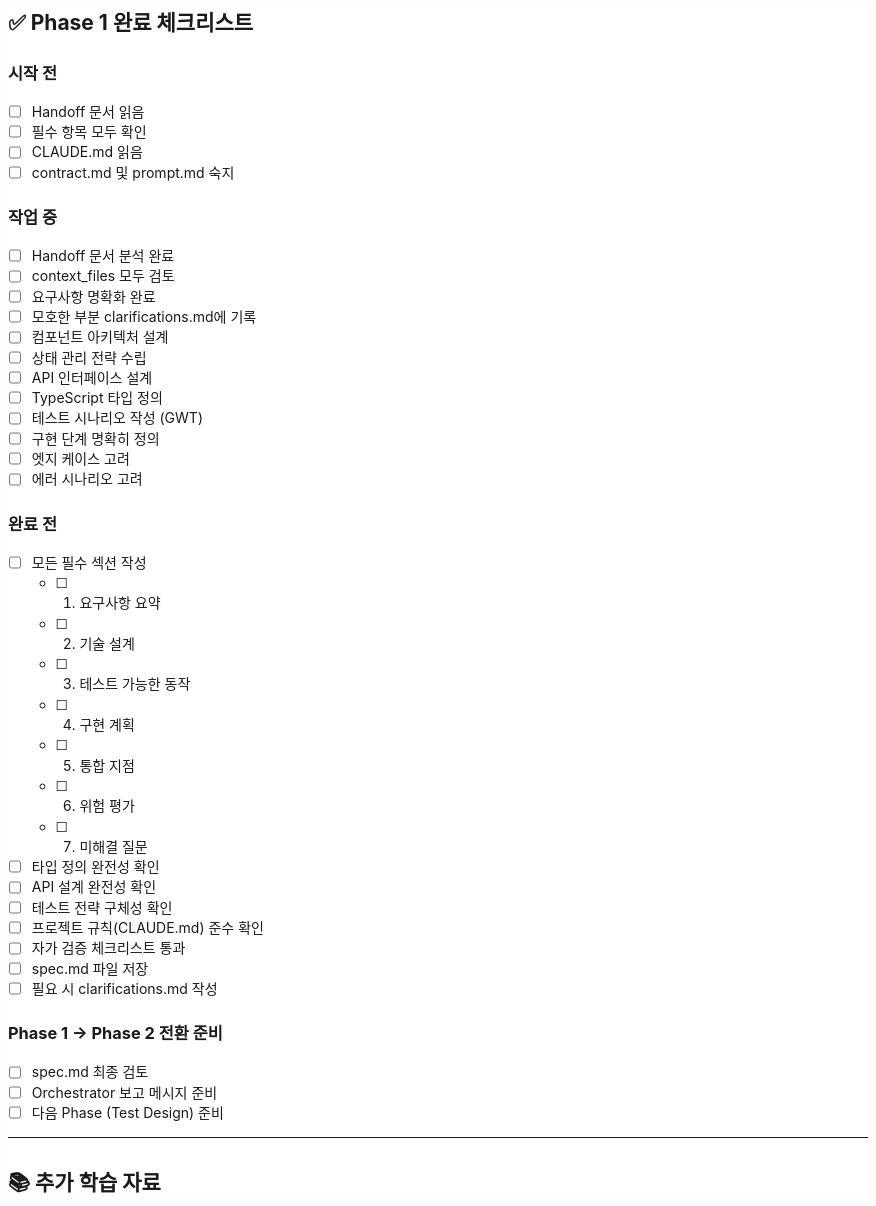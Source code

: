 
## ✅ Phase 1 완료 체크리스트

### 시작 전

- [ ] Handoff 문서 읽음
- [ ] 필수 항목 모두 확인
- [ ] CLAUDE.md 읽음
- [ ] contract.md 및 prompt.md 숙지

### 작업 중

- [ ] Handoff 문서 분석 완료
- [ ] context_files 모두 검토
- [ ] 요구사항 명확화 완료
- [ ] 모호한 부분 clarifications.md에 기록
- [ ] 컴포넌트 아키텍처 설계
- [ ] 상태 관리 전략 수립
- [ ] API 인터페이스 설계
- [ ] TypeScript 타입 정의
- [ ] 테스트 시나리오 작성 (GWT)
- [ ] 구현 단계 명확히 정의
- [ ] 엣지 케이스 고려
- [ ] 에러 시나리오 고려

### 완료 전

- [ ] 모든 필수 섹션 작성
  - [ ] 1. 요구사항 요약
  - [ ] 2. 기술 설계
  - [ ] 3. 테스트 가능한 동작
  - [ ] 4. 구현 계획
  - [ ] 5. 통합 지점
  - [ ] 6. 위험 평가
  - [ ] 7. 미해결 질문
- [ ] 타입 정의 완전성 확인
- [ ] API 설계 완전성 확인
- [ ] 테스트 전략 구체성 확인
- [ ] 프로젝트 규칙(CLAUDE.md) 준수 확인
- [ ] 자가 검증 체크리스트 통과
- [ ] spec.md 파일 저장
- [ ] 필요 시 clarifications.md 작성

### Phase 1 → Phase 2 전환 준비

- [ ] spec.md 최종 검토
- [ ] Orchestrator 보고 메시지 준비
- [ ] 다음 Phase (Test Design) 준비

---

## 📚 추가 학습 자료
